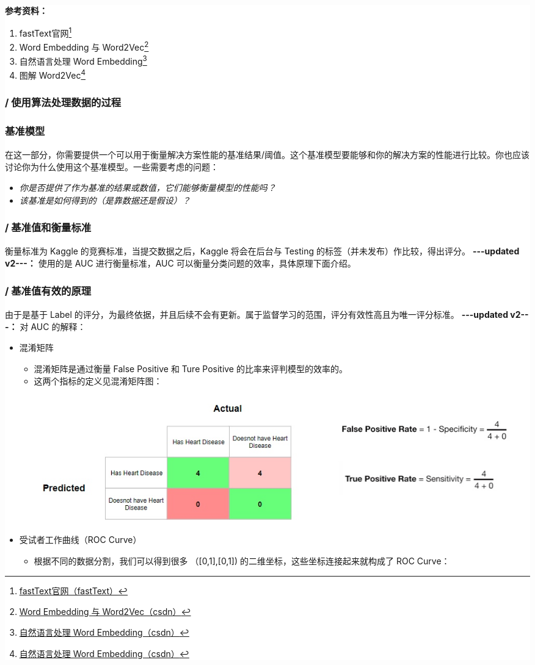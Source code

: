 **参考资料：**
1. fastText官网[^fasttest]
2. Word Embedding 与 Word2Vec[^embedding1]
3. 自然语言处理 Word Embedding[^embedding2]
4. 图解 Word2Vec[^embedding2]

[^fasttest]: [fastText官网（fastText）](https://fasttext.cc/)
[^embedding1]: [Word Embedding 与 Word2Vec（csdn）](https://blog.csdn.net/baimafujinji/article/details/77836142)
[^embedding2]: [自然语言处理 Word Embedding（csdn）](https://blog.csdn.net/L_R_H000/article/details/81320286)
[^embedding3]: [图解 Word2Vec（wechat）](https://mp.weixin.qq.com/s/CgbmO6u-Kk-2fCF4ZwtcZQ)

### / 使用算法处理数据的过程

### 基准模型
在这一部分，你需要提供一个可以用于衡量解决方案性能的基准结果/阈值。这个基准模型要能够和你的解决方案的性能进行比较。你也应该讨论你为什么使用这个基准模型。一些需要考虑的问题：
- _你是否提供了作为基准的结果或数值，它们能够衡量模型的性能吗？_
- _该基准是如何得到的（是靠数据还是假设）？_

### / 基准值和衡量标准

衡量标准为 Kaggle 的竞赛标准，当提交数据之后，Kaggle 将会在后台与 Testing 的标签（并未发布）作比较，得出评分。
**---updated v2---：**
使用的是 AUC 进行衡量标准，AUC 可以衡量分类问题的效率，具体原理下面介绍。

### / 基准值有效的原理

由于是基于 Label 的评分，为最终依据，并且后续不会有更新。属于监督学习的范围，评分有效性高且为唯一评分标准。
**---updated v2---：**
对 AUC 的解释：
- 混淆矩阵
    - 混淆矩阵是通过衡量 False Positive 和 Ture Positive 的比率来评判模型的效率的。
    - 这两个指标的定义见混淆矩阵图：
![-c](media/15550243107913/15552313035152.jpg)

- 受试者工作曲线（ROC Curve）
    - 根据不同的数据分割，我们可以得到很多 （[0,1],[0,1]) 的二维坐标，这些坐标连接起来就构成了 ROC Curve： 

[^wordbag]: [词袋模型 + LR 解决方案(Kaggle)](https://www.kaggle.com/tunguz/logistic-regression-with-words-and-char-n-grams)
[^mean-auc]: [Jigsaw's Text Classification Challenge - A Kaggle Competition(NYC)](https://nycdatascience.com/blog/student-works/toxic-comment-classification-challenge-a-kaggle-competition/)
[^hype]: [Hype Cycle for Data Science and Machine Learning, 2018（Gartner）](https://www.gartner.com/document/3883664?ref=solrAll&refval=218831438&qid=f09c9a3aa881a9d98e9e862)
[^NLP]: [Natural Language Processing（Wiki）](https://en.wikipedia.org/wiki/Natural_language_processing)
[^con_archi]: [Architecture of Conversational Platforms（Gartner）](https://www.gartner.com/document/3889098?ref=solrAll&refval=218829016&qid=c2ec3dd07deced1f309)
[^amazon_lex]: [Amazon Lex（AWS）](https://amazonaws-china.com/cn/lex/)
[^NLU]: [Natural Language Understanding（Wiki）](https://en.wikipedia.org/wiki/Natural-language_understanding)
[^kaggle_official]: [Toxic Comment Classification Challenge(Kaggle)](https://www.kaggle.com/c/jigsaw-toxic-comment-classification-challenge/data)
[^colab]: [Learn how to build deep learning systems in Google Colaboratory](https://adventuresinmachinelearning.com/introduction-to-google-colaboratory/)
[^awsdl]: [How to create a TensorFlow deep learning powerhouse on Amazon AWS](https://adventuresinmachinelearning.com/category/amazon-aws/)
[^gensim]: [Gensim Wrod2Vec Tutorial(Web)](https://adventuresinmachinelearning.com/gensim-word2vec-tutorial/)
[^glove]: [GloVe: Global Vectors for Word Representation（Stanford）](https://nlp.stanford.edu/projects/glove/)
[^vector]: [English word vectors（FastText）](https://fasttext.cc/docs/en/english-vectors.html)
[^udadl]: [Udacity Deep Learning Workspace (Udacity)](https://classroom.udacity.com/nanodegrees/nd009-cn-advanced/parts/bfc08027-d9e2-4483-839c-e6ec1e2ada4c/modules/10b781e7-357b-4e54-8180-4a55a1daf6dc/lessons/2df3b94c-4f09-476a-8397-e8841b147f84/concepts/e4af01b5-73c7-4af7-ba56-e0098bd0b026)
[^glovevec]: [How is GloVe different from word2vec](https://www.quora.com/How-is-GloVe-different-from-word2vec)
[^subword]: [FastText Word Embedding](https://cloud.tencent.com/developer/news/297583)
[^word2vectu]: [Python gensim Word2Vec tutorial with TensorFlow and Keras](https://adventuresinmachinelearning.com/gensim-word2vec-tutorial/)
[^word2veckeras]: [A Word2Vec Keras tutorial](https://adventuresinmachinelearning.com/word2vec-keras-tutorial/)
[^roc_and_auc]: [Understanding the ROC and the AUC Curve](https://towardsdatascience.com/understanding-the-roc-and-auc-curves-a05b68550b69)
[^auc]: [Konw about AUC](http://fastml.com/what-you-wanted-to-know-about-auc/)
[^auc_standfor]: [What does AUC stand for and what is it(StackExchange)](https://stats.stackexchange.com/questions/132777/what-does-auc-stand-for-and-what-is-it)